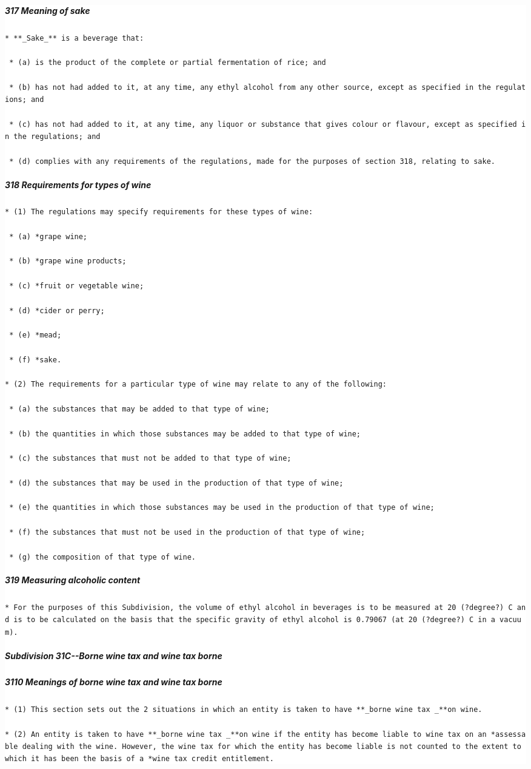 ##### 317  Meaning of sake

    * **_Sake_** is a beverage that:

     * (a) is the product of the complete or partial fermentation of rice; and

     * (b) has not had added to it, at any time, any ethyl alcohol from any other source, except as specified in the regulations; and

     * (c) has not had added to it, at any time, any liquor or substance that gives colour or flavour, except as specified in the regulations; and

     * (d) complies with any requirements of the regulations, made for the purposes of section 318, relating to sake.

##### 318  Requirements for types of wine

    * (1) The regulations may specify requirements for these types of wine:

     * (a) *grape wine;

     * (b) *grape wine products;

     * (c) *fruit or vegetable wine;

     * (d) *cider or perry;

     * (e) *mead;

     * (f) *sake.

    * (2) The requirements for a particular type of wine may relate to any of the following:

     * (a) the substances that may be added to that type of wine;

     * (b) the quantities in which those substances may be added to that type of wine;

     * (c) the substances that must not be added to that type of wine;

     * (d) the substances that may be used in the production of that type of wine;

     * (e) the quantities in which those substances may be used in the production of that type of wine;

     * (f) the substances that must not be used in the production of that type of wine;

     * (g) the composition of that type of wine.

##### 319  Measuring alcoholic content

    * For the purposes of this Subdivision, the volume of ethyl alcohol in beverages is to be measured at 20 (?degree?) C and is to be calculated on the basis that the specific gravity of ethyl alcohol is 0.79067 (at 20 (?degree?) C in a vacuum).

##### Subdivision 31C--Borne wine tax and wine tax borne

##### 3110  Meanings of borne wine tax and wine tax borne 

    * (1) This section sets out the 2 situations in which an entity is taken to have **_borne wine tax _**on wine.

    * (2) An entity is taken to have **_borne wine tax _**on wine if the entity has become liable to wine tax on an *assessable dealing with the wine. However, the wine tax for which the entity has become liable is not counted to the extent to which it has been the basis of a *wine tax credit entitlement.
